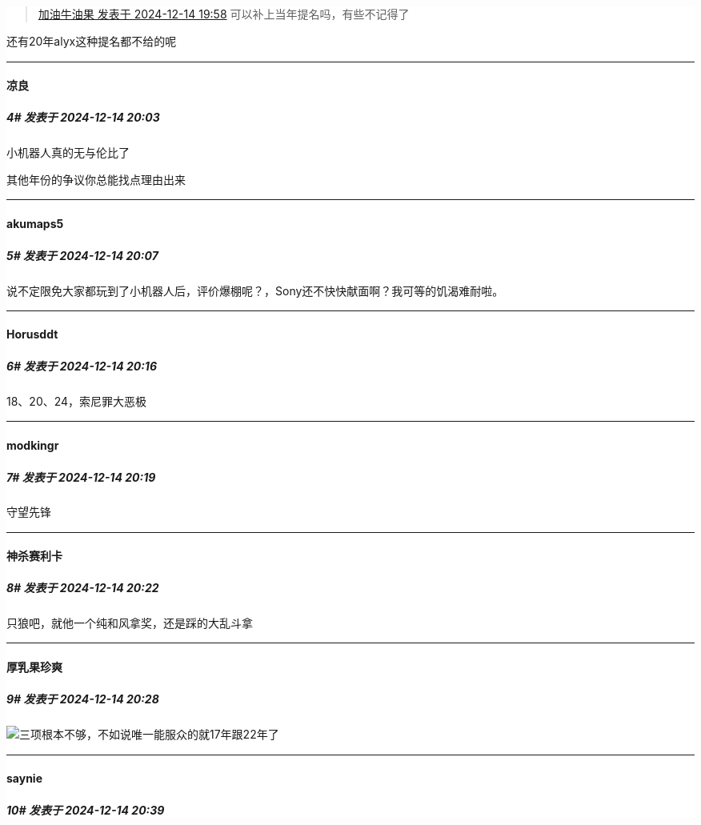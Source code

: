 <blockquote><a href="httphttps://bbs.saraba1st.com/2b/forum.php?mod=redirect&amp;goto=findpost&amp;pid=66925900&amp;ptid=2210569" target="_blank">加油牛油果 发表于 2024-12-14 19:58</a>
可以补上当年提名吗，有些不记得了</blockquote>
还有20年alyx这种提名都不给的呢

*****

####  凉良  
##### 4#       发表于 2024-12-14 20:03

小机器人真的无与伦比了

其他年份的争议你总能找点理由出来 

*****

####  akumaps5  
##### 5#       发表于 2024-12-14 20:07

说不定限免大家都玩到了小机器人后，评价爆棚呢？，Sony还不快快献面啊？我可等的饥渴难耐啦。

*****

####  Horusddt  
##### 6#       发表于 2024-12-14 20:16

18、20、24，索尼罪大恶极

*****

####  modkingr  
##### 7#       发表于 2024-12-14 20:19

守望先锋

*****

####  神杀赛利卡  
##### 8#       发表于 2024-12-14 20:22

只狼吧，就他一个纯和风拿奖，还是踩的大乱斗拿

*****

####  厚乳果珍爽  
##### 9#       发表于 2024-12-14 20:28

<img src="https://static.saraba1st.com/image/smiley/face2017/067.png" referrerpolicy="no-referrer">三项根本不够，不如说唯一能服众的就17年跟22年了

*****

####  saynie  
##### 10#       发表于 2024-12-14 20:39
